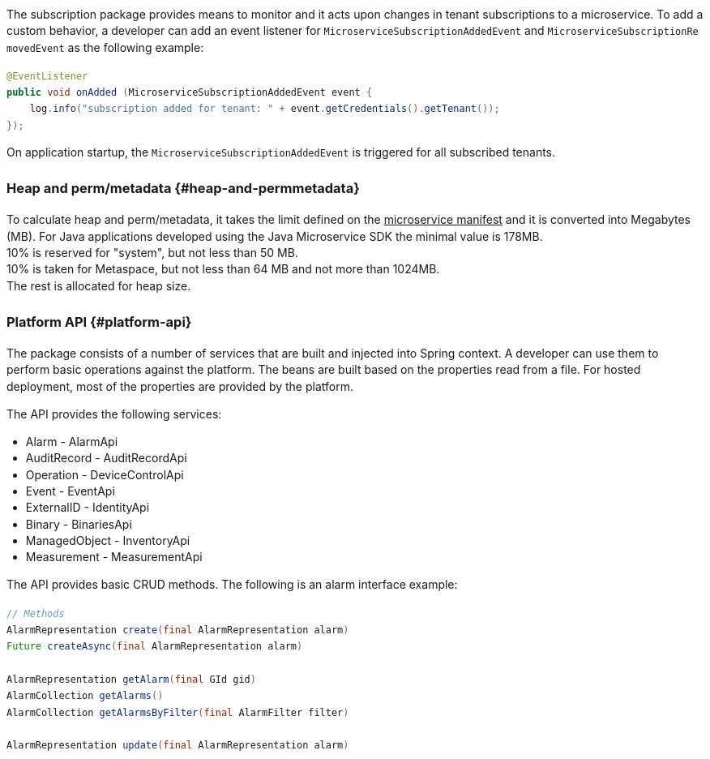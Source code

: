 The subscription package provides means to monitor and it acts upon changes in tenant subscriptions to a microservice. To add a custom behavior, a developer can add an event listener for `MicroserviceSubscriptionAddedEvent` and `MicroserviceSubscriptionRemovedEvent` as the following example:

```java
@EventListener
public void onAdded (MicroserviceSubscriptionAddedEvent event {
    log.info("subscription added for tenant: " + event.getCredentials().getTenant());
});
```

On application startup, the `MicroserviceSubscriptionAddedEvent` is triggered for all subscribed tenants.

### Heap and perm/metadata {#heap-and-permmetadata}

To calculate heap and perm/metadata, it takes the limit defined on the [microservice manifest](/microservice-sdk/general-aspects/#microservice-manifest) and it is converted into Megabytes (MB). For Java applications developed using the Java Microservice SDK the minimal value is 178MB. <br>
10% is reserved for "system", but not less than 50 MB. <br>
10% is taken for Metaspace, but not less than 64 MB and not more than 1024MB. <br>
The rest is allocated for heap size.

### Platform API {#platform-api}

The package consists of a number of services that are built and injected into Spring context. A developer can use them to perform basic operations against the platform. The beans are built based on the properties read from a file. For hosted deployment, most of the properties are provided by the platform.

The API provides the following services:

* Alarm - AlarmApi
* AuditRecord - AuditRecordApi
* Operation - DeviceControlApi
* Event - EventApi
* ExternalID - IdentityApi
* Binary - BinariesApi
* ManagedObject - InventoryApi
* Measurement - MeasurementApi

The API provides basic CRUD methods. The following is an alarm interface example:

```java
// Methods
AlarmRepresentation create(final AlarmRepresentation alarm)
Future createAsync(final AlarmRepresentation alarm)

AlarmRepresentation getAlarm(final GId gid)
AlarmCollection getAlarms()
AlarmCollection getAlarmsByFilter(final AlarmFilter filter)

AlarmRepresentation update(final AlarmRepresentation alarm)
```
